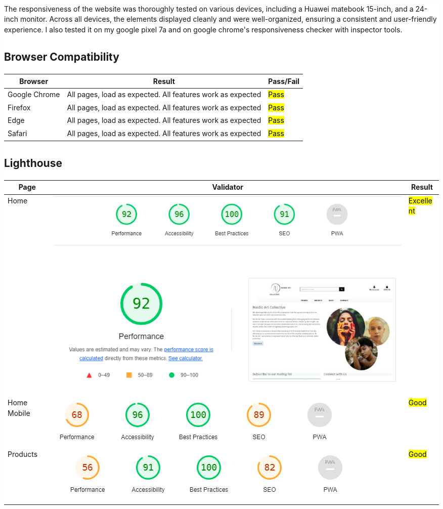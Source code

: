 The responsiveness of the website was thoroughly tested on various devices, including a Huawei matebook 15-inch, and a 24-inch monitor. Across all devices, the elements displayed cleanly and were well-organized, ensuring a consistent and user-friendly experience. I also tested it on my google pixel 7a and on google chrome's responsiveness checker with inspector tools.

## Browser Compatibility

| Browser       | Result                                                     | Pass/Fail         |
| ------------- | ---------------------------------------------------------- | ----------------- |
| Google Chrome | All pages, load as expected. All features work as expected | <mark>Pass</mark> |
| Firefox       | All pages, load as expected. All features work as expected | <mark>Pass</mark> |
| Edge          | All pages, load as expected. All features work as expected | <mark>Pass</mark> |
| Safari        | All pages, load as expected. All features work as expected | <mark>Pass</mark> |

## Lighthouse

| Page                   | Validator                                                                                    | Result                 |
| ---------------------- | -------------------------------------------------------------------------------------------- | ---------------------- |
| Home                   | ![home](static/media/readme/testing/testing-lighthouse-home.png)                                  | <mark>Excellent</mark> |
| Home Mobile            | ![home mobile](static/media/readme/testing/testing-lighthouse-home-mobile.png)                     | <mark>Good</mark>      |
| Products               | ![products](static/media/readme/testing/testing-lighthouse-products.png)                          | <mark>Good</mark> |